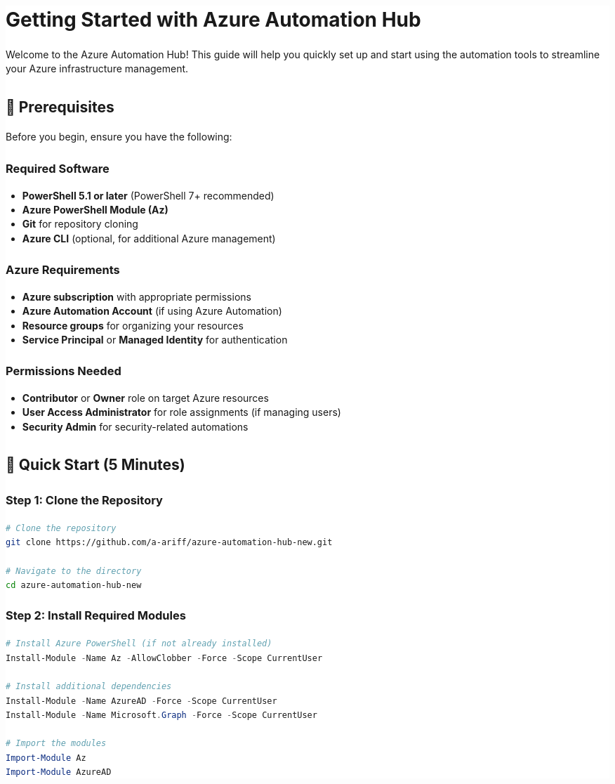 # Getting Started with Azure Automation Hub

Welcome to the Azure Automation Hub! This guide will help you quickly set up and start using the automation tools to streamline your Azure infrastructure management.

## 📝 Prerequisites

Before you begin, ensure you have the following:

### Required Software
- **PowerShell 5.1 or later** (PowerShell 7+ recommended)
- **Azure PowerShell Module (Az)**
- **Git** for repository cloning
- **Azure CLI** (optional, for additional Azure management)

### Azure Requirements
- **Azure subscription** with appropriate permissions
- **Azure Automation Account** (if using Azure Automation)
- **Resource groups** for organizing your resources
- **Service Principal** or **Managed Identity** for authentication

### Permissions Needed
- **Contributor** or **Owner** role on target Azure resources
- **User Access Administrator** for role assignments (if managing users)
- **Security Admin** for security-related automations

## 🚀 Quick Start (5 Minutes)

### Step 1: Clone the Repository

```bash
# Clone the repository
git clone https://github.com/a-ariff/azure-automation-hub-new.git

# Navigate to the directory
cd azure-automation-hub-new
```

### Step 2: Install Required Modules

```powershell
# Install Azure PowerShell (if not already installed)
Install-Module -Name Az -AllowClobber -Force -Scope CurrentUser

# Install additional dependencies
Install-Module -Name AzureAD -Force -Scope CurrentUser
Install-Module -Name Microsoft.Graph -Force -Scope CurrentUser

# Import the modules
Import-Module Az
Import-Module AzureAD
```
